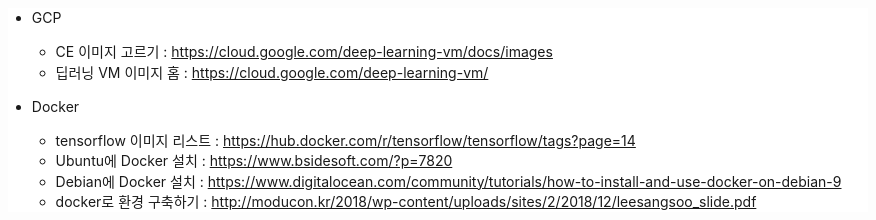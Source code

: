 - GCP

    - CE 이미지 고르기 : https://cloud.google.com/deep-learning-vm/docs/images
    - 딥러닝 VM 이미지 홈 : https://cloud.google.com/deep-learning-vm/

- Docker

    - tensorflow 이미지 리스트 : https://hub.docker.com/r/tensorflow/tensorflow/tags?page=14
    - Ubuntu에 Docker 설치 : https://www.bsidesoft.com/?p=7820
    - Debian에 Docker 설치 : https://www.digitalocean.com/community/tutorials/how-to-install-and-use-docker-on-debian-9
    - docker로 환경 구축하기 : http://moducon.kr/2018/wp-content/uploads/sites/2/2018/12/leesangsoo_slide.pdf







